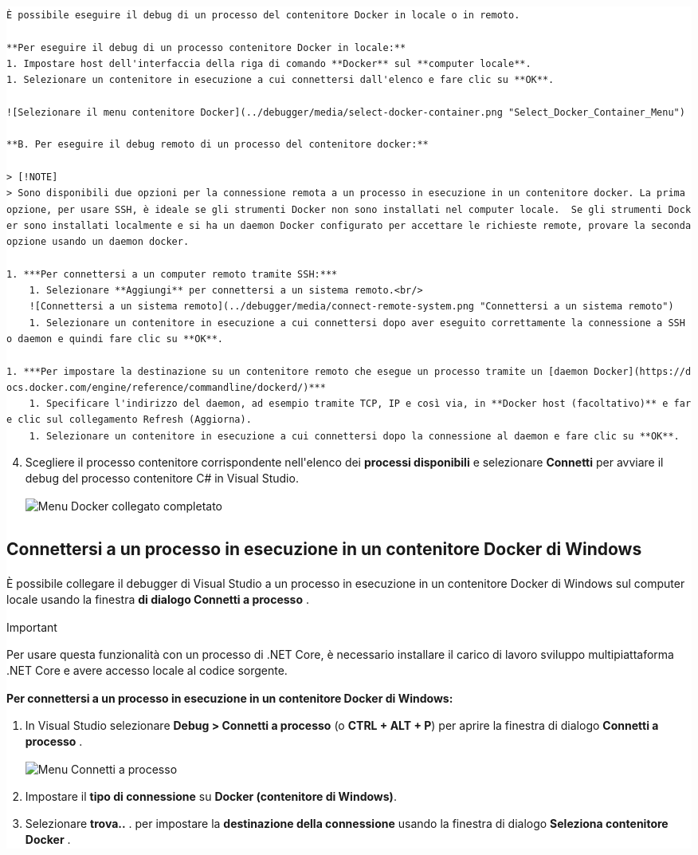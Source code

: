     È possibile eseguire il debug di un processo del contenitore Docker in locale o in remoto.
    
    **Per eseguire il debug di un processo contenitore Docker in locale:**
    1. Impostare host dell'interfaccia della riga di comando **Docker** sul **computer locale**.
    1. Selezionare un contenitore in esecuzione a cui connettersi dall'elenco e fare clic su **OK**.
    
    ![Selezionare il menu contenitore Docker](../debugger/media/select-docker-container.png "Select_Docker_Container_Menu")
 
    **B. Per eseguire il debug remoto di un processo del contenitore docker:**
    
    > [!NOTE] 
    > Sono disponibili due opzioni per la connessione remota a un processo in esecuzione in un contenitore docker. La prima opzione, per usare SSH, è ideale se gli strumenti Docker non sono installati nel computer locale.  Se gli strumenti Docker sono installati localmente e si ha un daemon Docker configurato per accettare le richieste remote, provare la seconda opzione usando un daemon docker.

    1. ***Per connettersi a un computer remoto tramite SSH:***
        1. Selezionare **Aggiungi** per connettersi a un sistema remoto.<br/>
        ![Connettersi a un sistema remoto](../debugger/media/connect-remote-system.png "Connettersi a un sistema remoto")
        1. Selezionare un contenitore in esecuzione a cui connettersi dopo aver eseguito correttamente la connessione a SSH o daemon e quindi fare clic su **OK**.

    1. ***Per impostare la destinazione su un contenitore remoto che esegue un processo tramite un [daemon Docker](https://docs.docker.com/engine/reference/commandline/dockerd/)***
        1. Specificare l'indirizzo del daemon, ad esempio tramite TCP, IP e così via, in **Docker host (facoltativo)** e fare clic sul collegamento Refresh (Aggiorna).
        1. Selezionare un contenitore in esecuzione a cui connettersi dopo la connessione al daemon e fare clic su **OK**.

4. Scegliere il processo contenitore corrispondente nell'elenco dei **processi disponibili** e selezionare **Connetti** per avviare il debug del processo contenitore C# in Visual Studio.

    ![Menu Docker collegato completato](../debugger/media/docker-attach-complete.png "Menu Docker collegato Linux completato")    

## <a name="attach-to-a-process-running-on-a-windows-docker-container"></a><a name="BKMK_Windows_Docker_Attach"></a> Connettersi a un processo in esecuzione in un contenitore Docker di Windows

È possibile collegare il debugger di Visual Studio a un processo in esecuzione in un contenitore Docker di Windows sul computer locale usando la finestra **di dialogo Connetti a processo** .

> [!IMPORTANT]
> Per usare questa funzionalità con un processo di .NET Core, è necessario installare il carico di lavoro sviluppo multipiattaforma .NET Core e avere accesso locale al codice sorgente.

**Per connettersi a un processo in esecuzione in un contenitore Docker di Windows:**

1. In Visual Studio selezionare **Debug > Connetti a processo** (o **CTRL + ALT + P**) per aprire la finestra di dialogo **Connetti a processo** .

   ![Menu Connetti a processo](../debugger/media/attach-process-menu-docker-windows.png "Attach_To_Process_Menu")

2. Impostare il **tipo di connessione** su **Docker (contenitore di Windows)**.
3. Selezionare **trova..** . per impostare la **destinazione della connessione** usando la finestra di dialogo **Seleziona contenitore Docker** .
